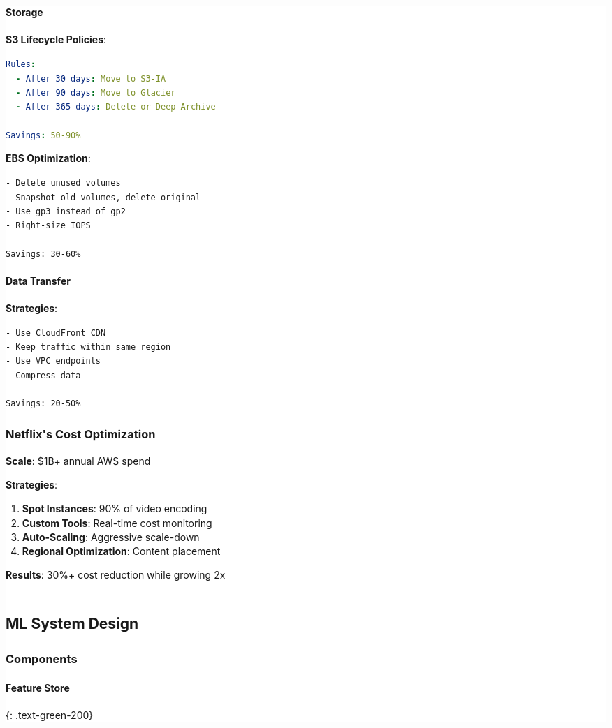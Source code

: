 #### Storage

**S3 Lifecycle Policies**:
```yaml
Rules:
  - After 30 days: Move to S3-IA
  - After 90 days: Move to Glacier
  - After 365 days: Delete or Deep Archive

Savings: 50-90%
```

**EBS Optimization**:
```
- Delete unused volumes
- Snapshot old volumes, delete original
- Use gp3 instead of gp2
- Right-size IOPS

Savings: 30-60%
```

#### Data Transfer

**Strategies**:
```
- Use CloudFront CDN
- Keep traffic within same region
- Use VPC endpoints
- Compress data

Savings: 20-50%
```

### Netflix's Cost Optimization

**Scale**: $1B+ annual AWS spend

**Strategies**:
1. **Spot Instances**: 90% of video encoding
2. **Custom Tools**: Real-time cost monitoring
3. **Auto-Scaling**: Aggressive scale-down
4. **Regional Optimization**: Content placement

**Results**: 30%+ cost reduction while growing 2x

---

## ML System Design

### Components

#### Feature Store
{: .text-green-200}
